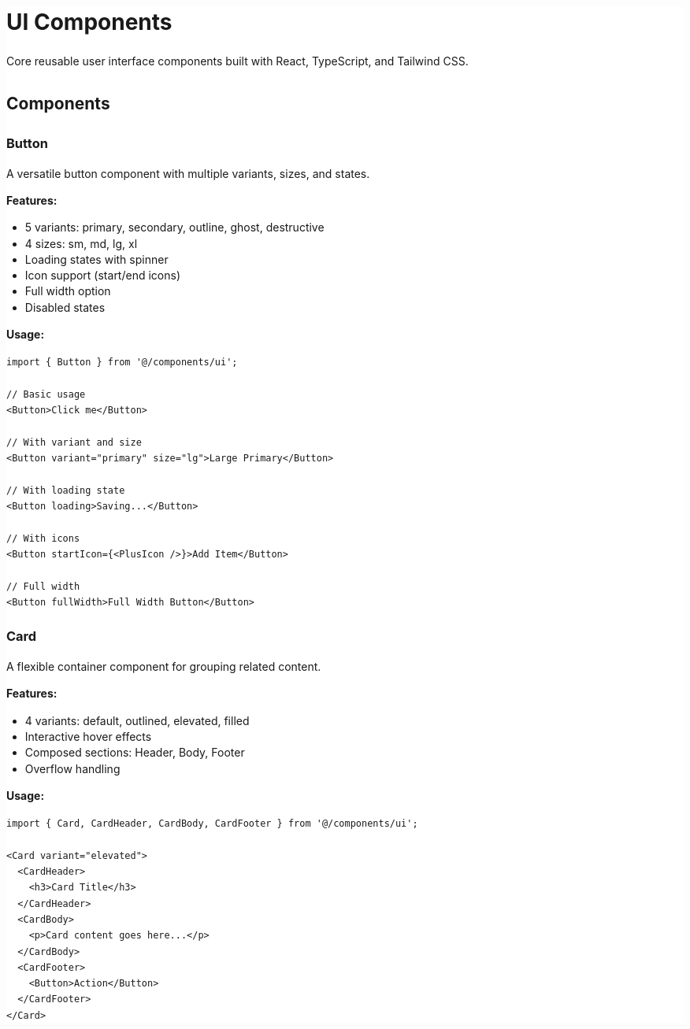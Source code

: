 # UI Components

Core reusable user interface components built with React, TypeScript, and Tailwind CSS.

## Components

### Button

A versatile button component with multiple variants, sizes, and states.

**Features:**
- 5 variants: primary, secondary, outline, ghost, destructive
- 4 sizes: sm, md, lg, xl
- Loading states with spinner
- Icon support (start/end icons)
- Full width option
- Disabled states

**Usage:**
```tsx
import { Button } from '@/components/ui';

// Basic usage
<Button>Click me</Button>

// With variant and size
<Button variant="primary" size="lg">Large Primary</Button>

// With loading state
<Button loading>Saving...</Button>

// With icons
<Button startIcon={<PlusIcon />}>Add Item</Button>

// Full width
<Button fullWidth>Full Width Button</Button>
```

### Card

A flexible container component for grouping related content.

**Features:**
- 4 variants: default, outlined, elevated, filled
- Interactive hover effects
- Composed sections: Header, Body, Footer
- Overflow handling

**Usage:**
```tsx
import { Card, CardHeader, CardBody, CardFooter } from '@/components/ui';

<Card variant="elevated">
  <CardHeader>
    <h3>Card Title</h3>
  </CardHeader>
  <CardBody>
    <p>Card content goes here...</p>
  </CardBody>
  <CardFooter>
    <Button>Action</Button>
  </CardFooter>
</Card>
```
